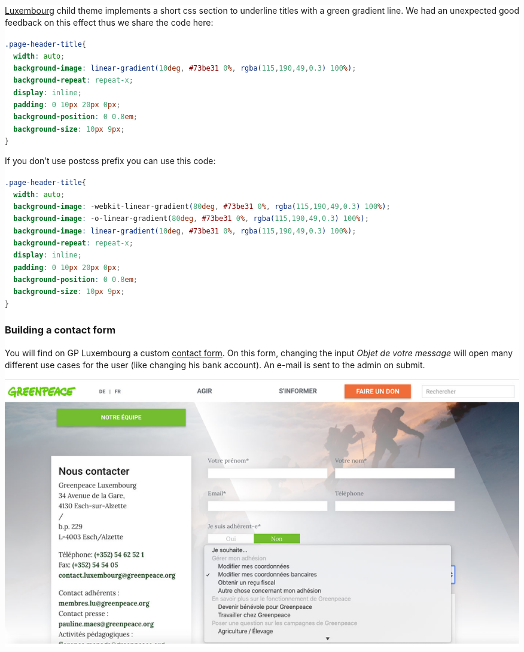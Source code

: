 [Luxembourg](https://www.greenpeace.org/luxembourg/fr/) child theme implements a short css section to underline titles with a green gradient line. We had an unexpected good feedback on this effect thus we share the code here:

```css
.page-header-title{
  width: auto;
  background-image: linear-gradient(10deg, #73be31 0%, rgba(115,190,49,0.3) 100%);
  background-repeat: repeat-x;
  display: inline;
  padding: 0 10px 20px 0px;
  background-position: 0 0.8em;
  background-size: 10px 9px;
}
```

If you don’t use postcss prefix you can use this code:

```css
.page-header-title{
  width: auto;
  background-image: -webkit-linear-gradient(80deg, #73be31 0%, rgba(115,190,49,0.3) 100%);
  background-image: -o-linear-gradient(80deg, #73be31 0%, rgba(115,190,49,0.3) 100%);
  background-image: linear-gradient(10deg, #73be31 0%, rgba(115,190,49,0.3) 100%);
  background-repeat: repeat-x;
  display: inline;
  padding: 0 10px 20px 0px;
  background-position: 0 0.8em;
  background-size: 10px 9px;
}
```

### Building a contact form

You will find on GP Luxembourg a custom [contact form](https://www.greenpeace.org/luxembourg/fr/contact/). On this form, changing the input _Objet de votre message_ will open many different use cases for the user \(like changing his bank account\). An e-mail is sent to the admin on submit.

![](../../.gitbook/assets/contact-form-gp-lux%20%281%29%20%281%29%20%282%29%20%282%29%20%284%29%20%284%29%20%284%29%20%284%29%20%284%29%20%284%29%20%284%29%20%281%29.jpg)
